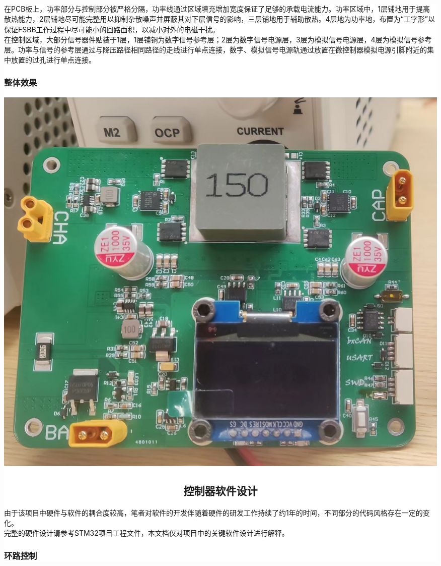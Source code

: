 
在PCB板上，功率部分与控制部分被严格分隔，功率线通过区域填充增加宽度保证了足够的承载电流能力。功率区域中，1层铺地用于提高散热能力，2层铺地尽可能完整用以抑制杂散噪声并屏蔽其对下层信号的影响，三层铺地用于辅助散热。4层地为功率地，布置为“工字形”以保证FSBB工作过程中尽可能小的回路面积，以减小对外的电磁干扰。  
在控制区域，大部分信号器件贴装于1层，1层铺铜为数字信号参考层；2层为数字信号电源层，3层为模拟信号电源层，4层为模拟信号参考层。功率与信号的参考层通过与降压路径相同路径的走线进行单点连接，数字、模拟信号电源轨通过放置在微控制器模拟电源引脚附近的集中放置的过孔进行单点连接。

### 整体效果
<img src="\Picture\HardwareOverview.jpg" alt="HavdwareOverview">

## <center>控制器软件设计
由于该项目中硬件与软件的耦合度较高，笔者对软件的开发伴随着硬件的研发工作持续了约1年的时间，不同部分的代码风格存在一定的变化。  
完整的硬件设计请参考STM32项目工程文件，本文档仅对项目中的关键软件设计进行解释。
### 环路控制